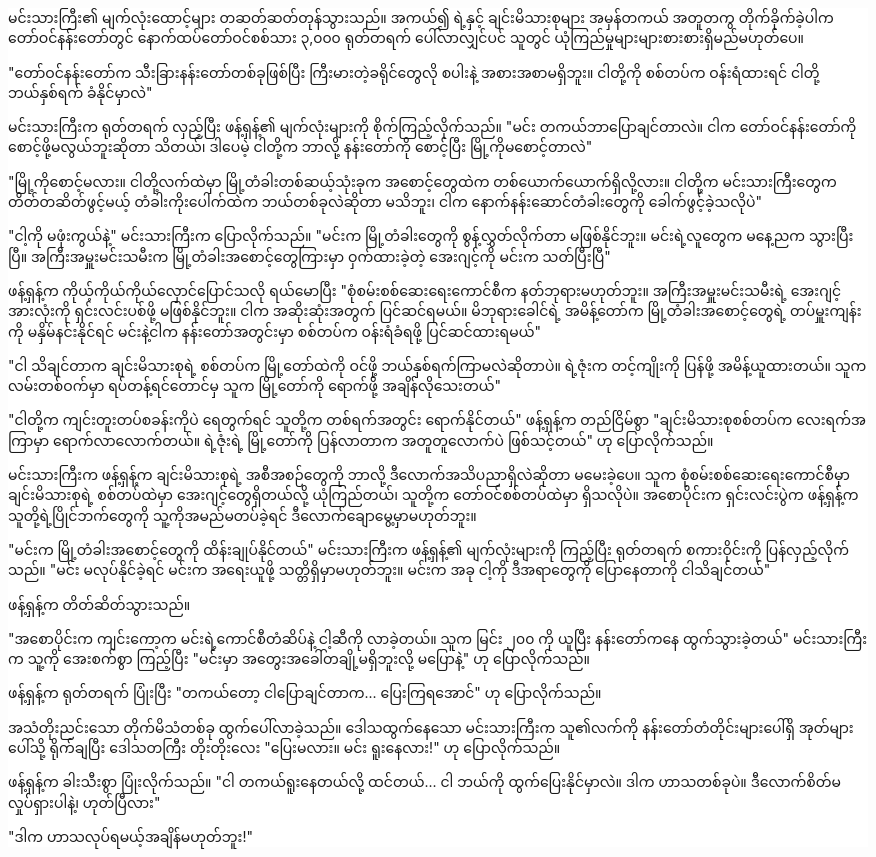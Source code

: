 မင်းသားကြီး၏ မျက်လုံးထောင့်များ တဆတ်ဆတ်တုန်သွားသည်။ အကယ်၍ ရဲ့နှင့် ချင်းမိသားစုများ အမှန်တကယ် အတူတကွ တိုက်ခိုက်ခဲ့ပါက တော်ဝင်နန်းတော်တွင် နောက်ထပ်တော်ဝင်စစ်သား ၃,၀၀၀ ရုတ်တရက် ပေါ်လာလျှင်ပင် သူတွင် ယုံကြည်မှုများများစားစားရှိမည်မဟုတ်ပေ။

"တော်ဝင်နန်းတော်က သီးခြားနန်းတော်တစ်ခုဖြစ်ပြီး ကြီးမားတဲ့ခရိုင်တွေလို စပါးနဲ့ အစားအစာမရှိဘူး။ ငါတို့ကို စစ်တပ်က ဝန်းရံထားရင် ငါတို့ ဘယ်နှစ်ရက် ခံနိုင်မှာလဲ"

မင်းသားကြီးက ရုတ်တရက် လှည့်ပြီး ဖန့်ရှန့်၏ မျက်လုံးများကို စိုက်ကြည့်လိုက်သည်။ "မင်း တကယ်ဘာပြောချင်တာလဲ။ ငါက တော်ဝင်နန်းတော်ကို စောင့်ဖို့မလွယ်ဘူးဆိုတာ သိတယ်၊ ဒါပေမဲ့ ငါတို့က ဘာလို့ နန်းတော်ကို စောင့်ပြီး မြို့ကိုမစောင့်တာလဲ"

"မြို့ကိုစောင့်မလား။ ငါတို့လက်ထဲမှာ မြို့တံခါးတစ်ဆယ့်သုံးခုက အစောင့်တွေထဲက တစ်ယောက်ယောက်ရှိလို့လား။ ငါတို့က မင်းသားကြီးတွေက တိတ်တဆိတ်ဖွင့်မယ့် တံခါးကိုးပေါက်ထဲက ဘယ်တစ်ခုလဲဆိုတာ မသိဘူး၊ ငါက နောက်နန်းဆောင်တံခါးတွေကို ခေါက်ဖွင့်ခဲ့သလိုပဲ"

"ငါ့ကို မဖုံးကွယ်နဲ့" မင်းသားကြီးက ပြောလိုက်သည်။ "မင်းက မြို့တံခါးတွေကို စွန့်လွှတ်လိုက်တာ မဖြစ်နိုင်ဘူး။ မင်းရဲ့လူတွေက မနေ့ညက သွားပြီးပြီ။ အကြီးအမှူးမင်းသမီးက မြို့တံခါးအစောင့်တွေကြားမှာ ဝှက်ထားခဲ့တဲ့ အေးဂျင့်ကို မင်းက သတ်ပြီးပြီ"

ဖန့်ရှန့်က ကိုယ့်ကိုယ်ကိုယ်လှောင်ပြောင်သလို ရယ်မောပြီး "စုံစမ်းစစ်ဆေးရေးကောင်စီက နတ်ဘုရားမဟုတ်ဘူး။ အကြီးအမှူးမင်းသမီးရဲ့ အေးဂျင့်အားလုံးကို ရှင်းလင်းပစ်ဖို့ မဖြစ်နိုင်ဘူး။ ငါက အဆိုးဆုံးအတွက် ပြင်ဆင်ရမယ်။ မိဘုရားခေါင်ရဲ့ အမိန့်တော်က မြို့တံခါးအစောင့်တွေရဲ့ တပ်မှူးကျန်းကို မနှိမ်နင်းနိုင်ရင် မင်းနဲ့ငါက နန်းတော်အတွင်းမှာ စစ်တပ်က ဝန်းရံခံရဖို့ ပြင်ဆင်ထားရမယ်"

"ငါ သိချင်တာက ချင်းမိသားစုရဲ့ စစ်တပ်က မြို့တော်ထဲကို ဝင်ဖို့ ဘယ်နှစ်ရက်ကြာမလဲဆိုတာပဲ။ ရဲ့ဇုံးက တင့်ကျိုးကို ပြန်ဖို့ အမိန့်ယူထားတယ်။ သူက လမ်းတစ်ဝက်မှာ ရပ်တန့်ရင်တောင်မှ သူက မြို့တော်ကို ရောက်ဖို့ အချိန်လိုသေးတယ်"

"ငါတို့က ကျင်းတူးတပ်စခန်းကိုပဲ ရေတွက်ရင် သူတို့က တစ်ရက်အတွင်း ရောက်နိုင်တယ်" ဖန့်ရှန့်က တည်ငြိမ်စွာ "ချင်းမိသားစုစစ်တပ်က လေးရက်အကြာမှာ ရောက်လာလောက်တယ်။ ရဲ့ဇုံးရဲ့ မြို့တော်ကို ပြန်လာတာက အတူတူလောက်ပဲ ဖြစ်သင့်တယ်" ဟု ပြောလိုက်သည်။

မင်းသားကြီးက ဖန့်ရှန့်က ချင်းမိသားစုရဲ့ အစီအစဉ်တွေကို ဘာလို့ ဒီလောက်အသိပညာရှိလဲဆိုတာ မမေးခဲ့ပေ။ သူက စုံစမ်းစစ်ဆေးရေးကောင်စီမှာ ချင်းမိသားစုရဲ့ စစ်တပ်ထဲမှာ အေးဂျင့်တွေရှိတယ်လို့ ယုံကြည်တယ်၊ သူတို့က တော်ဝင်စစ်တပ်ထဲမှာ ရှိသလိုပဲ။ အစောပိုင်းက ရှင်းလင်းပွဲက ဖန့်ရှန့်က သူတို့ရဲ့ပြိုင်ဘက်တွေကို သူ့ကိုအမည်မတပ်ခဲ့ရင် ဒီလောက်ချောမွေ့မှာမဟုတ်ဘူး။

"မင်းက မြို့တံခါးအစောင့်တွေကို ထိန်းချုပ်နိုင်တယ်" မင်းသားကြီးက ဖန့်ရှန့်၏ မျက်လုံးများကို ကြည့်ပြီး ရုတ်တရက် စကားဝိုင်းကို ပြန်လှည့်လိုက်သည်။ "မင်း မလုပ်နိုင်ခဲ့ရင် မင်းက အရေးယူဖို့ သတ္တိရှိမှာမဟုတ်ဘူး။ မင်းက အခု ငါ့ကို ဒီအရာတွေကို ပြောနေတာကို ငါသိချင်တယ်"

ဖန့်ရှန့်က တိတ်ဆိတ်သွားသည်။

"အစောပိုင်းက ကျင်းကော့က မင်းရဲ့ကောင်စီတံဆိပ်နဲ့ ငါ့ဆီကို လာခဲ့တယ်။ သူက မြင်း ၂၀၀ ကို ယူပြီး နန်းတော်ကနေ ထွက်သွားခဲ့တယ်" မင်းသားကြီးက သူ့ကို အေးစက်စွာ ကြည့်ပြီး "မင်းမှာ အတွေးအခေါ်တချို့မရှိဘူးလို့ မပြောနဲ့" ဟု ပြောလိုက်သည်။

ဖန့်ရှန့်က ရုတ်တရက် ပြုံးပြီး "တကယ်တော့ ငါပြောချင်တာက... ပြေးကြရအောင်" ဟု ပြောလိုက်သည်။

အသံတိုးညင်းသော တိုက်မိသံတစ်ခု ထွက်ပေါ်လာခဲ့သည်။ ဒေါသထွက်နေသော မင်းသားကြီးက သူ၏လက်ကို နန်းတော်တံတိုင်းများပေါ်ရှိ အုတ်များပေါ်သို့ ရိုက်ချပြီး ဒေါသတကြီး တိုးတိုးလေး "ပြေးမလား။ မင်း ရူးနေလား!" ဟု ပြောလိုက်သည်။

ဖန့်ရှန့်က ခါးသီးစွာ ပြုံးလိုက်သည်။ "ငါ တကယ်ရူးနေတယ်လို့ ထင်တယ်... ငါ ဘယ်ကို ထွက်ပြေးနိုင်မှာလဲ။ ဒါက ဟာသတစ်ခုပဲ။ ဒီလောက်စိတ်မလှုပ်ရှားပါနဲ့၊ ဟုတ်ပြီလား"

"ဒါက ဟာသလုပ်ရမယ့်အချိန်မဟုတ်ဘူး!"

